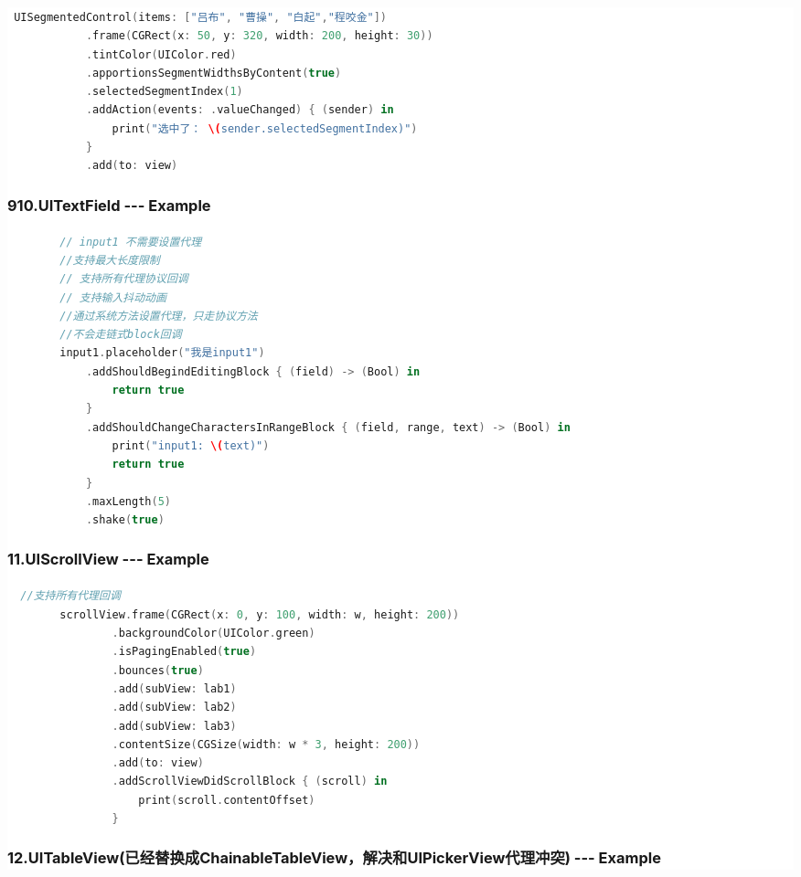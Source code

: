 ```swift
 UISegmentedControl(items: ["吕布", "曹操", "白起","程咬金"])
            .frame(CGRect(x: 50, y: 320, width: 200, height: 30))
            .tintColor(UIColor.red)
            .apportionsSegmentWidthsByContent(true)
            .selectedSegmentIndex(1)
            .addAction(events: .valueChanged) { (sender) in
                print("选中了： \(sender.selectedSegmentIndex)")
            }
            .add(to: view)
```

### 910.UITextField --- Example

```swift
        // input1 不需要设置代理
        //支持最大长度限制
        // 支持所有代理协议回调
        // 支持输入抖动动画
        //通过系统方法设置代理，只走协议方法
        //不会走链式block回调
        input1.placeholder("我是input1")
            .addShouldBegindEditingBlock { (field) -> (Bool) in
                return true
            }
            .addShouldChangeCharactersInRangeBlock { (field, range, text) -> (Bool) in
                print("input1: \(text)")
                return true
            }
            .maxLength(5)
            .shake(true)
```

### 11.UIScrollView --- Example

```swift
  //支持所有代理回调
        scrollView.frame(CGRect(x: 0, y: 100, width: w, height: 200))
                .backgroundColor(UIColor.green)
                .isPagingEnabled(true)
                .bounces(true)
                .add(subView: lab1)
                .add(subView: lab2)
                .add(subView: lab3)
                .contentSize(CGSize(width: w * 3, height: 200))
                .add(to: view)
                .addScrollViewDidScrollBlock { (scroll) in
                    print(scroll.contentOffset)
                }
```

### 12.UITableView(已经替换成ChainableTableView，解决和UIPickerView代理冲突) --- Example 
